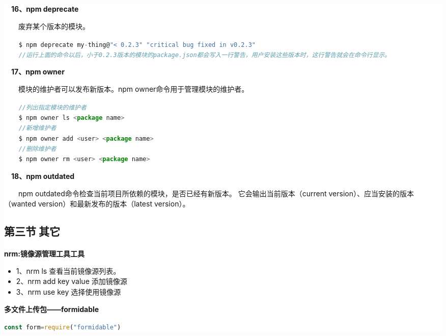 **&#8195;16、npm deprecate**

&#8195;&#8195;废弃某个版本的模块。
```javascript
    $ npm deprecate my-thing@"< 0.2.3" "critical bug fixed in v0.2.3"
    //运行上面的命令以后，小于0.2.3版本的模块的package.json都会写入一行警告，用户安装这些版本时，这行警告就会在命令行显示。
```
**&#8195;17、npm owner**

&#8195;&#8195;模块的维护者可以发布新版本。npm owner命令用于管理模块的维护者。
```javascript
    //列出指定模块的维护者
    $ npm owner ls <package name>
    //新增维护者
    $ npm owner add <user> <package name>
    //删除维护者
    $ npm owner rm <user> <package name>
```
**&#8195;18、npm outdated**

&#8195;&#8195;npm outdated命令检查当前项目所依赖的模块，是否已经有新版本。
            它会输出当前版本（current version）、应当安装的版本（wanted version）和最新发布的版本（latest version）。


## 第三节 其它

**nrm:镜像源管理工具工具** 
+ 1、nrm ls 查看当前镜像源列表。
+ 2、nrm add key value 添加镜像源 
+ 3、nrm use key 选择使用镜像源

**多文件上传包——formidable**
```javascript
const form=require("formidable")
```

